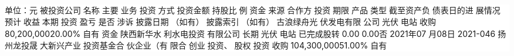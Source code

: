 单位：元
被投资公司
名称
主要
业务
投资
方式
投资金额
持股比
例
资金
来源
合作方
投资
期限
产品
类型
截至资产负
债表日的进
展情况
预计
收益
本期
投资
盈亏
是否
涉诉
披露日期
（如有）
披露索引
（如有）
古浪绿舟光
伏发电有限
公司
光伏
电站
收购
80,200,00020.00%
自有
资金
陕西新华水
利水电投资
有限公司
长期
光伏
电站
已完成股转
0.00
0.00否
2021年07
月08日
2021-046
扬州龙投晟
大新兴产业
投资基金合
伙企业（有
限合
创业
投资、
股权
投资
收购
104,300,00051.00%
自有